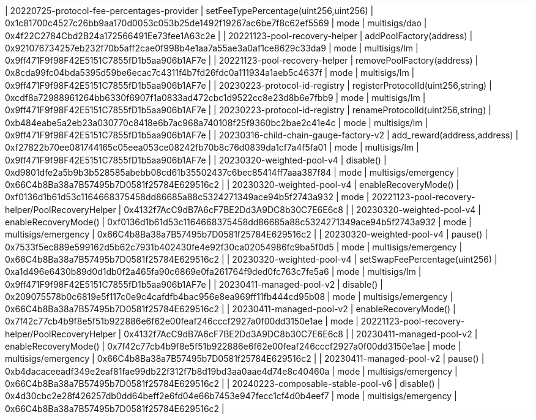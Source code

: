 | 20220725-protocol-fee-percentages-provider | setFeeTypePercentage(uint256,uint256)                                                                             | 0x1c81700c4527c26bb9aa170d0053c053b25de1492f19267ac6be7f8c62ef5569 | mode    | multisigs/dao                                                             | 0x4f22C2784Cbd2B24a172566491Ee73fee1A63c2e |
| 20221123-pool-recovery-helper              | addPoolFactory(address)                                                                                           | 0x921076734257eb232f70b5aff2cae0f998b4e1aa7a55ae3a0af1ce8629c33da9 | mode    | multisigs/lm                                                              | 0x9ff471F9f98F42E5151C7855fD1b5aa906b1AF7e |
| 20221123-pool-recovery-helper              | removePoolFactory(address)                                                                                        | 0x8cda99fc04bda5395d59be6ecac7c4311f4b7fd26fdc0a111934a1aeb5c4637f | mode    | multisigs/lm                                                              | 0x9ff471F9f98F42E5151C7855fD1b5aa906b1AF7e |
| 20230223-protocol-id-registry              | registerProtocolId(uint256,string)                                                                                | 0xcdf8a72988961264bb6330f6907f1a0833ad472cbc1d9522cc8e23d8b6e7fbb9 | mode    | multisigs/lm                                                              | 0x9ff471F9f98F42E5151C7855fD1b5aa906b1AF7e |
| 20230223-protocol-id-registry              | renameProtocolId(uint256,string)                                                                                  | 0xb484eabe5a2eb23a030770c8418e6b7ac968a740108f25f9360bc2bae2c41e4c | mode    | multisigs/lm                                                              | 0x9ff471F9f98F42E5151C7855fD1b5aa906b1AF7e |
| 20230316-child-chain-gauge-factory-v2      | add_reward(address,address)                                                                                       | 0xf27822b70ee081744165c05eea053ce08242fb70b8c76d0839da1cf7a4f5fa01 | mode    | multisigs/lm                                                              | 0x9ff471F9f98F42E5151C7855fD1b5aa906b1AF7e |
| 20230320-weighted-pool-v4                  | disable()                                                                                                         | 0xd9801dfe2a5b9b3b528585abebb08cd61b35502437c6bec85414ff7aaa387f84 | mode    | multisigs/emergency                                                       | 0x66C4b8Ba38a7B57495b7D0581f25784E629516c2 |
| 20230320-weighted-pool-v4                  | enableRecoveryMode()                                                                                              | 0xf0136d1b61d53c1164668375458dd86685a88c5324271349ace94b5f2743a932 | mode    | 20221123-pool-recovery-helper/PoolRecoveryHelper                          | 0x4132f7AcC9dB7A6cF7BE2Dd3A9DC8b30C7E6E6c8 |
| 20230320-weighted-pool-v4                  | enableRecoveryMode()                                                                                              | 0xf0136d1b61d53c1164668375458dd86685a88c5324271349ace94b5f2743a932 | mode    | multisigs/emergency                                                       | 0x66C4b8Ba38a7B57495b7D0581f25784E629516c2 |
| 20230320-weighted-pool-v4                  | pause()                                                                                                           | 0x7533f5ec889e599162d5b62c7931b402430fe4e92f30ca02054986fc9ba5f0d5 | mode    | multisigs/emergency                                                       | 0x66C4b8Ba38a7B57495b7D0581f25784E629516c2 |
| 20230320-weighted-pool-v4                  | setSwapFeePercentage(uint256)                                                                                     | 0xa1d496e6430b89d0d1db0f2a465fa90c6869e0fa261764f9ded0fc763c7fe5a6 | mode    | multisigs/lm                                                              | 0x9ff471F9f98F42E5151C7855fD1b5aa906b1AF7e |
| 20230411-managed-pool-v2                   | disable()                                                                                                         | 0x209075578b0c6819e5f117c0e9c4cafdfb4bac956e8ea969ff11fb444cd95b08 | mode    | multisigs/emergency                                                       | 0x66C4b8Ba38a7B57495b7D0581f25784E629516c2 |
| 20230411-managed-pool-v2                   | enableRecoveryMode()                                                                                              | 0x7f42c77cb4b9f8e5f51b922886e6f62e00feaf246cccf2927a0f00dd3150e1ae | mode    | 20221123-pool-recovery-helper/PoolRecoveryHelper                          | 0x4132f7AcC9dB7A6cF7BE2Dd3A9DC8b30C7E6E6c8 |
| 20230411-managed-pool-v2                   | enableRecoveryMode()                                                                                              | 0x7f42c77cb4b9f8e5f51b922886e6f62e00feaf246cccf2927a0f00dd3150e1ae | mode    | multisigs/emergency                                                       | 0x66C4b8Ba38a7B57495b7D0581f25784E629516c2 |
| 20230411-managed-pool-v2                   | pause()                                                                                                           | 0xb4dacaceeadf349e2eaf81fae99db22f312f7b8d19bd3aa0aae4d74e8c40460a | mode    | multisigs/emergency                                                       | 0x66C4b8Ba38a7B57495b7D0581f25784E629516c2 |
| 20240223-composable-stable-pool-v6         | disable()                                                                                                         | 0x4d30cbc2e28f426257db0dd64beff2e6fd04e66b7453e947fecc1cf4d0b4eef7 | mode    | multisigs/emergency                                                       | 0x66C4b8Ba38a7B57495b7D0581f25784E629516c2 |